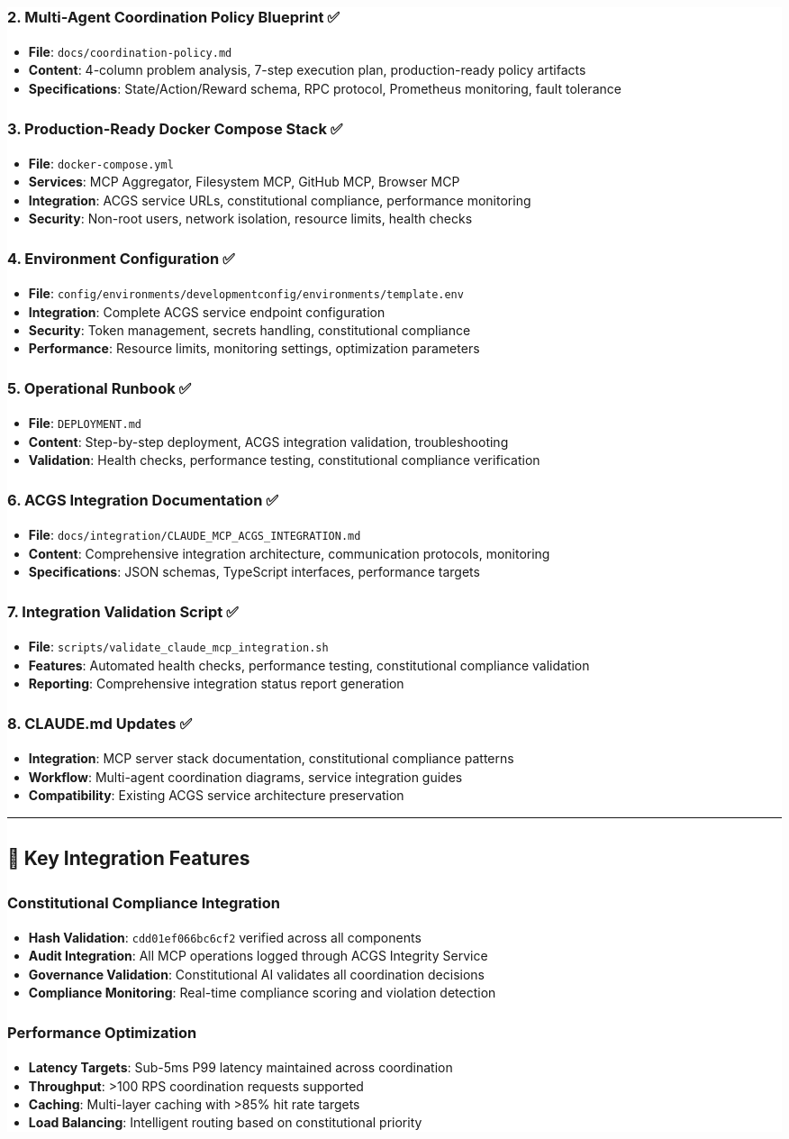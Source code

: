 ### **2. Multi-Agent Coordination Policy Blueprint** ✅
- **File**: `docs/coordination-policy.md`
- **Content**: 4-column problem analysis, 7-step execution plan, production-ready policy artifacts
- **Specifications**: State/Action/Reward schema, RPC protocol, Prometheus monitoring, fault tolerance

### **3. Production-Ready Docker Compose Stack** ✅
- **File**: `docker-compose.yml`
- **Services**: MCP Aggregator, Filesystem MCP, GitHub MCP, Browser MCP
- **Integration**: ACGS service URLs, constitutional compliance, performance monitoring
- **Security**: Non-root users, network isolation, resource limits, health checks

### **4. Environment Configuration** ✅
- **File**: `config/environments/developmentconfig/environments/template.env`
- **Integration**: Complete ACGS service endpoint configuration
- **Security**: Token management, secrets handling, constitutional compliance
- **Performance**: Resource limits, monitoring settings, optimization parameters

### **5. Operational Runbook** ✅
- **File**: `DEPLOYMENT.md`
- **Content**: Step-by-step deployment, ACGS integration validation, troubleshooting
- **Validation**: Health checks, performance testing, constitutional compliance verification

### **6. ACGS Integration Documentation** ✅
- **File**: `docs/integration/CLAUDE_MCP_ACGS_INTEGRATION.md`
- **Content**: Comprehensive integration architecture, communication protocols, monitoring
- **Specifications**: JSON schemas, TypeScript interfaces, performance targets

### **7. Integration Validation Script** ✅
- **File**: `scripts/validate_claude_mcp_integration.sh`
- **Features**: Automated health checks, performance testing, constitutional compliance validation
- **Reporting**: Comprehensive integration status report generation

### **8. CLAUDE.md Updates** ✅
- **Integration**: MCP server stack documentation, constitutional compliance patterns
- **Workflow**: Multi-agent coordination diagrams, service integration guides
- **Compatibility**: Existing ACGS service architecture preservation

---

## 🔧 **Key Integration Features**

### **Constitutional Compliance Integration**
- **Hash Validation**: `cdd01ef066bc6cf2` verified across all components
- **Audit Integration**: All MCP operations logged through ACGS Integrity Service
- **Governance Validation**: Constitutional AI validates all coordination decisions
- **Compliance Monitoring**: Real-time compliance scoring and violation detection

### **Performance Optimization**
- **Latency Targets**: Sub-5ms P99 latency maintained across coordination
- **Throughput**: >100 RPS coordination requests supported
- **Caching**: Multi-layer caching with >85% hit rate targets
- **Load Balancing**: Intelligent routing based on constitutional priority

